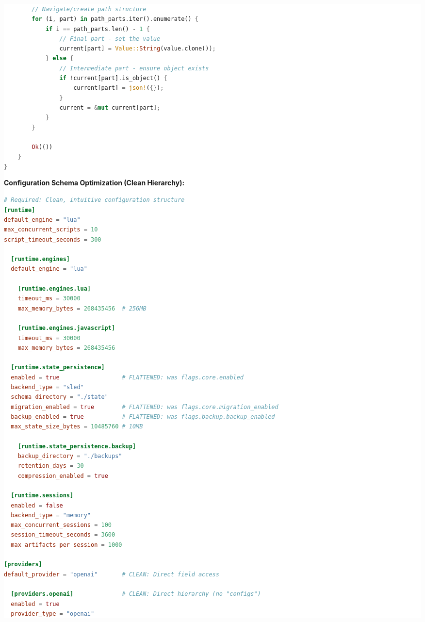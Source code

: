 ```rust
        // Navigate/create path structure
        for (i, part) in path_parts.iter().enumerate() {
            if i == path_parts.len() - 1 {
                // Final part - set the value
                current[part] = Value::String(value.clone());
            } else {
                // Intermediate part - ensure object exists
                if !current[part].is_object() {
                    current[part] = json!({});
                }
                current = &mut current[part];
            }
        }
        
        Ok(())
    }
}
```

**Configuration Schema Optimization (Clean Hierarchy):**
```toml
# Required: Clean, intuitive configuration structure
[runtime]
default_engine = "lua"
max_concurrent_scripts = 10
script_timeout_seconds = 300

  [runtime.engines]
  default_engine = "lua"
  
    [runtime.engines.lua]
    timeout_ms = 30000
    max_memory_bytes = 268435456  # 256MB
    
    [runtime.engines.javascript]  
    timeout_ms = 30000
    max_memory_bytes = 268435456
    
  [runtime.state_persistence]
  enabled = true                  # FLATTENED: was flags.core.enabled
  backend_type = "sled"
  schema_directory = "./state"
  migration_enabled = true        # FLATTENED: was flags.core.migration_enabled
  backup_enabled = true           # FLATTENED: was flags.backup.backup_enabled
  max_state_size_bytes = 10485760 # 10MB
  
    [runtime.state_persistence.backup]
    backup_directory = "./backups"
    retention_days = 30
    compression_enabled = true
    
  [runtime.sessions]
  enabled = false
  backend_type = "memory"
  max_concurrent_sessions = 100
  session_timeout_seconds = 3600
  max_artifacts_per_session = 1000

[providers]
default_provider = "openai"       # CLEAN: Direct field access

  [providers.openai]              # CLEAN: Direct hierarchy (no "configs")
  enabled = true
  provider_type = "openai"
```
